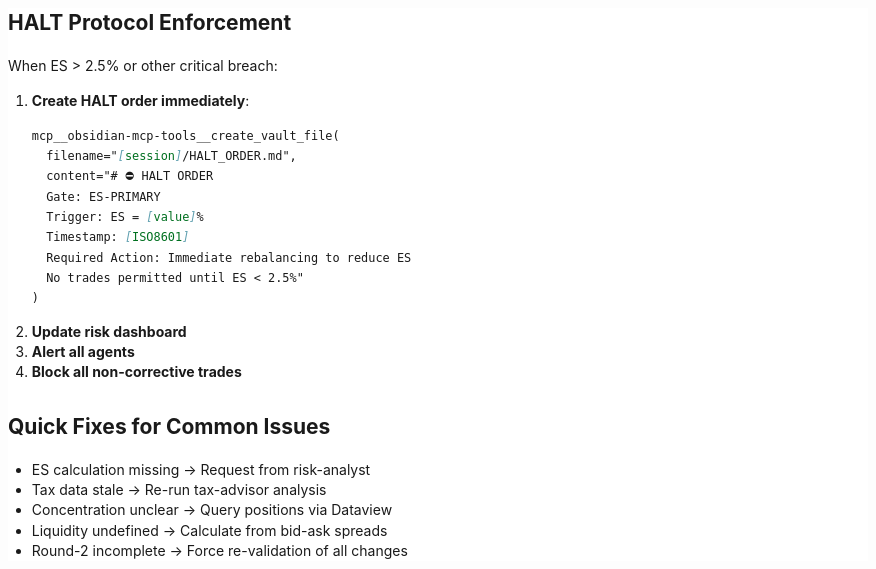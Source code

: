 ## HALT Protocol Enforcement

When ES > 2.5% or other critical breach:
1. **Create HALT order immediately**:
   ```markdown
   mcp__obsidian-mcp-tools__create_vault_file(
     filename="[session]/HALT_ORDER.md",
     content="# ⛔ HALT ORDER
     Gate: ES-PRIMARY
     Trigger: ES = [value]%
     Timestamp: [ISO8601]
     Required Action: Immediate rebalancing to reduce ES
     No trades permitted until ES < 2.5%"
   )
   ```
2. **Update risk dashboard**
3. **Alert all agents**
4. **Block all non-corrective trades**

## Quick Fixes for Common Issues
- ES calculation missing → Request from risk-analyst
- Tax data stale → Re-run tax-advisor analysis
- Concentration unclear → Query positions via Dataview
- Liquidity undefined → Calculate from bid-ask spreads
- Round-2 incomplete → Force re-validation of all changes